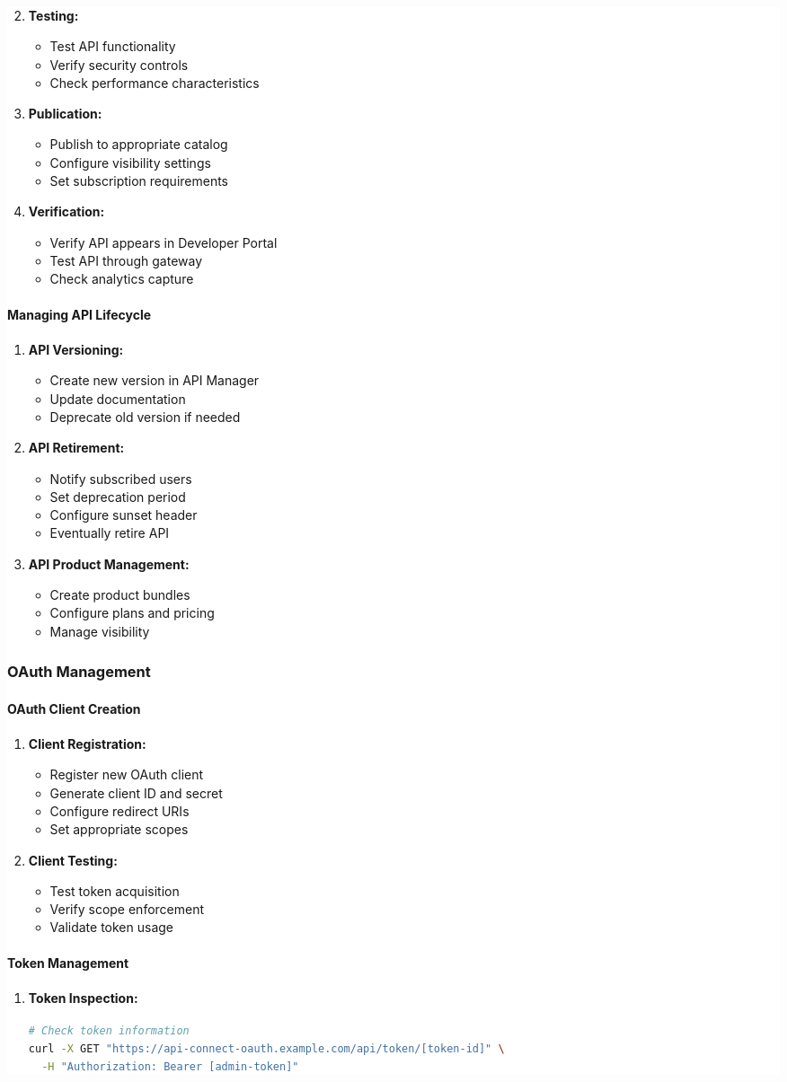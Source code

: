 2. **Testing:**
   - Test API functionality
   - Verify security controls
   - Check performance characteristics

3. **Publication:**
   - Publish to appropriate catalog
   - Configure visibility settings
   - Set subscription requirements

4. **Verification:**
   - Verify API appears in Developer Portal
   - Test API through gateway
   - Check analytics capture

#### Managing API Lifecycle

1. **API Versioning:**
   - Create new version in API Manager
   - Update documentation
   - Deprecate old version if needed

2. **API Retirement:**
   - Notify subscribed users
   - Set deprecation period
   - Configure sunset header
   - Eventually retire API

3. **API Product Management:**
   - Create product bundles
   - Configure plans and pricing
   - Manage visibility

### OAuth Management

#### OAuth Client Creation

1. **Client Registration:**
   - Register new OAuth client
   - Generate client ID and secret
   - Configure redirect URIs
   - Set appropriate scopes

2. **Client Testing:**
   - Test token acquisition
   - Verify scope enforcement
   - Validate token usage

#### Token Management

1. **Token Inspection:**
   ```bash
   # Check token information
   curl -X GET "https://api-connect-oauth.example.com/api/token/[token-id]" \
     -H "Authorization: Bearer [admin-token]"
   ```
